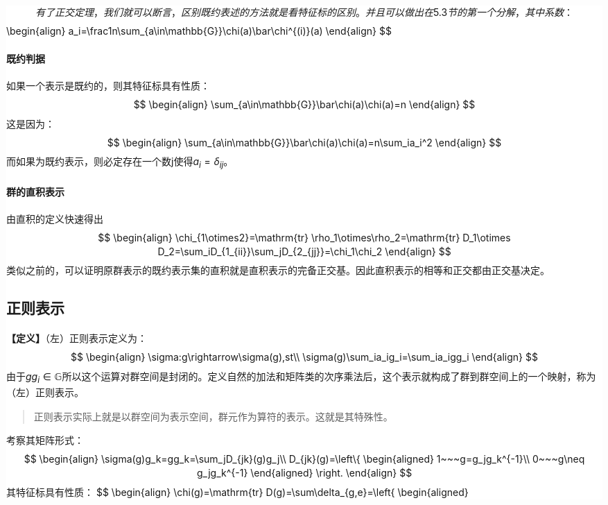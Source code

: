 $$
有了正交定理，我们就可以断言，区别既约表述的方法就是看特征标的区别。并且可以做出在5.3节的第一个分解，其中系数：
$$
\begin{align}
a_i=\frac1n\sum_{a\in\mathbb{G}}\chi(a)\bar\chi^{(i)}(a)
\end{align}
$$

#### 既约判据

如果一个表示是既约的，则其特征标具有性质：
$$
\begin{align}
\sum_{a\in\mathbb{G}}\bar\chi(a)\chi(a)=n
\end{align}
$$
这是因为：
$$
\begin{align}
\sum_{a\in\mathbb{G}}\bar\chi(a)\chi(a)=n\sum_ia_i^2
\end{align}
$$
而如果为既约表示，则必定存在一个数j使得$a_i=\delta_{ij}$。

#### 群的直积表示

由直积的定义快速得出
$$
\begin{align}
\chi_{1\otimes2}=\mathrm{tr} \rho_1\otimes\rho_2=\mathrm{tr} D_1\otimes D_2=\sum_iD_{1_{ii}}\sum_jD_{2_{jj}}=\chi_1\chi_2
\end{align}
$$
类似之前的，可以证明原群表示的既约表示集的直积就是直积表示的完备正交基。因此直积表示的相等和正交都由正交基决定。    

## 正则表示

**【定义】**（左）正则表示定义为：
$$
\begin{align}
\sigma:g\rightarrow\sigma(g),st\\
\sigma(g)\sum_ia_ig_i=\sum_ia_igg_i
\end{align}
$$
由于$gg_i\in\mathbb{G}$所以这个运算对群空间是封闭的。定义自然的加法和矩阵类的次序乘法后，这个表示就构成了群到群空间上的一个映射，称为（左）正则表示。

> 正则表示实际上就是以群空间为表示空间，群元作为算符的表示。这就是其特殊性。

考察其矩阵形式：
$$
\begin{align}
\sigma(g)g_k=gg_k=\sum_jD_{jk}(g)g_j\\
D_{jk}(g)=\left\{
\begin{aligned}
1~~~g=g_jg_k^{-1}\\
0~~~g\neq g_jg_k^{-1}
\end{aligned}
\right.
\end{align}
$$
其特征标具有性质：
$$
\begin{align}
\chi(g)=\mathrm{tr} D(g)=\sum\delta_{g,e}=\left\{
\begin{aligned}